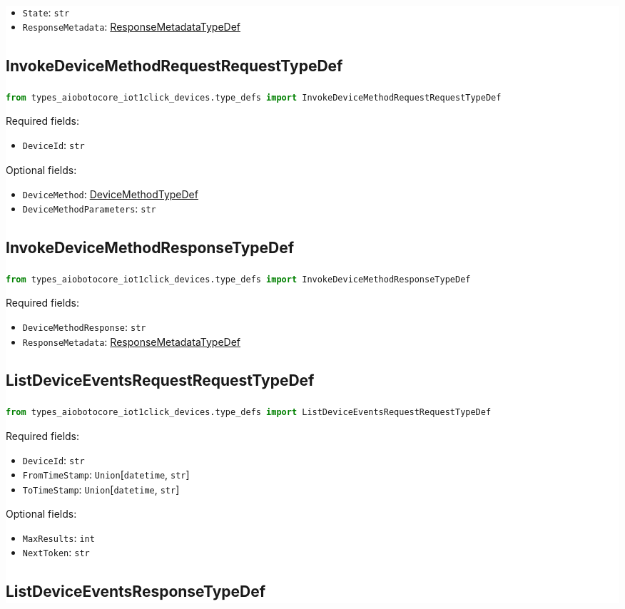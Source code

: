 - `State`: `str`
- `ResponseMetadata`:
  [ResponseMetadataTypeDef](./type_defs.md#responsemetadatatypedef)

<a id="invokedevicemethodrequestrequesttypedef"></a>

## InvokeDeviceMethodRequestRequestTypeDef

```python
from types_aiobotocore_iot1click_devices.type_defs import InvokeDeviceMethodRequestRequestTypeDef
```

Required fields:

- `DeviceId`: `str`

Optional fields:

- `DeviceMethod`: [DeviceMethodTypeDef](./type_defs.md#devicemethodtypedef)
- `DeviceMethodParameters`: `str`

<a id="invokedevicemethodresponsetypedef"></a>

## InvokeDeviceMethodResponseTypeDef

```python
from types_aiobotocore_iot1click_devices.type_defs import InvokeDeviceMethodResponseTypeDef
```

Required fields:

- `DeviceMethodResponse`: `str`
- `ResponseMetadata`:
  [ResponseMetadataTypeDef](./type_defs.md#responsemetadatatypedef)

<a id="listdeviceeventsrequestrequesttypedef"></a>

## ListDeviceEventsRequestRequestTypeDef

```python
from types_aiobotocore_iot1click_devices.type_defs import ListDeviceEventsRequestRequestTypeDef
```

Required fields:

- `DeviceId`: `str`
- `FromTimeStamp`: `Union`\[`datetime`, `str`\]
- `ToTimeStamp`: `Union`\[`datetime`, `str`\]

Optional fields:

- `MaxResults`: `int`
- `NextToken`: `str`

<a id="listdeviceeventsresponsetypedef"></a>

## ListDeviceEventsResponseTypeDef
